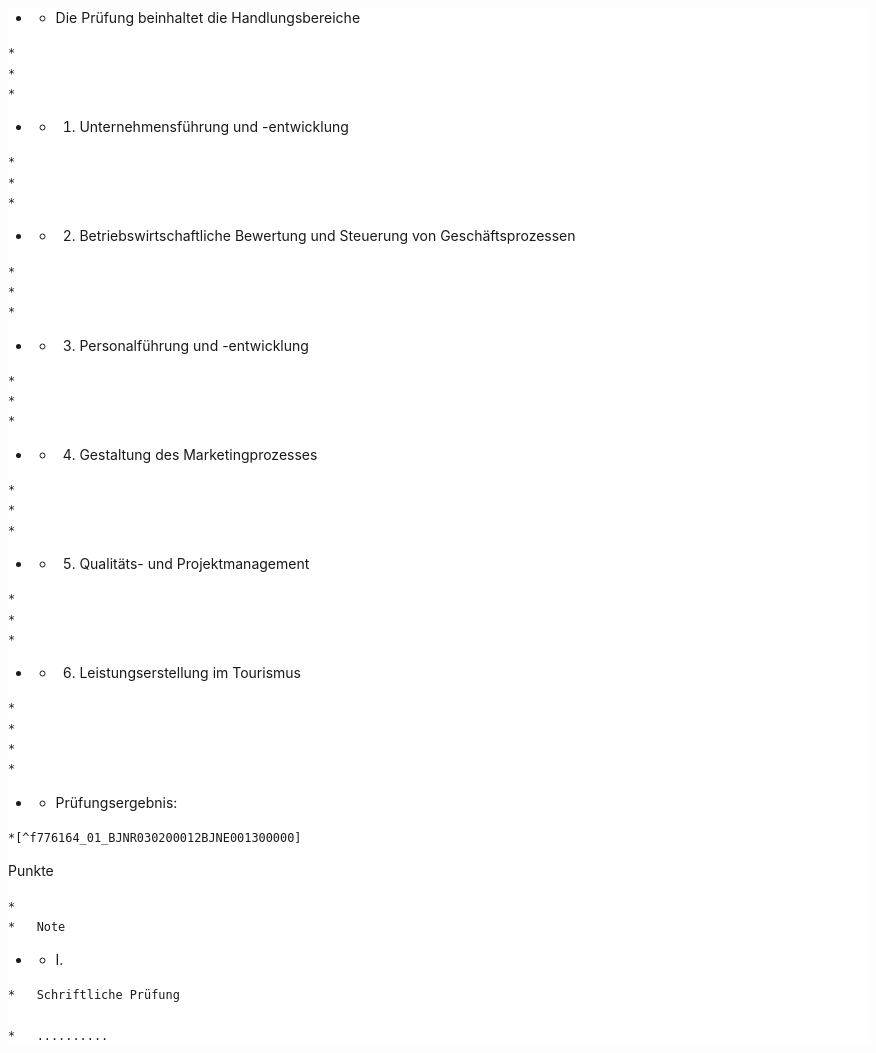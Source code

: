 *    *   Die Prüfung beinhaltet die Handlungsbereiche

    *
    *
    *

*    *   1. Unternehmensführung und -entwicklung

    *
    *
    *

*    *   2. Betriebswirtschaftliche Bewertung und Steuerung von
        Geschäftsprozessen

    *
    *
    *

*    *   3. Personalführung und -entwicklung

    *
    *
    *

*    *   4. Gestaltung des Marketingprozesses

    *
    *
    *

*    *   5. Qualitäts- und Projektmanagement

    *
    *
    *

*    *   6. Leistungserstellung im Tourismus

    *
    *
    *
    *



*    *   Prüfungsergebnis:

    *[^f776164_01_BJNR030200012BJNE001300000]
   Punkte

    *
    *   Note


*    *   I.

    *   Schriftliche Prüfung

    *   ..........
